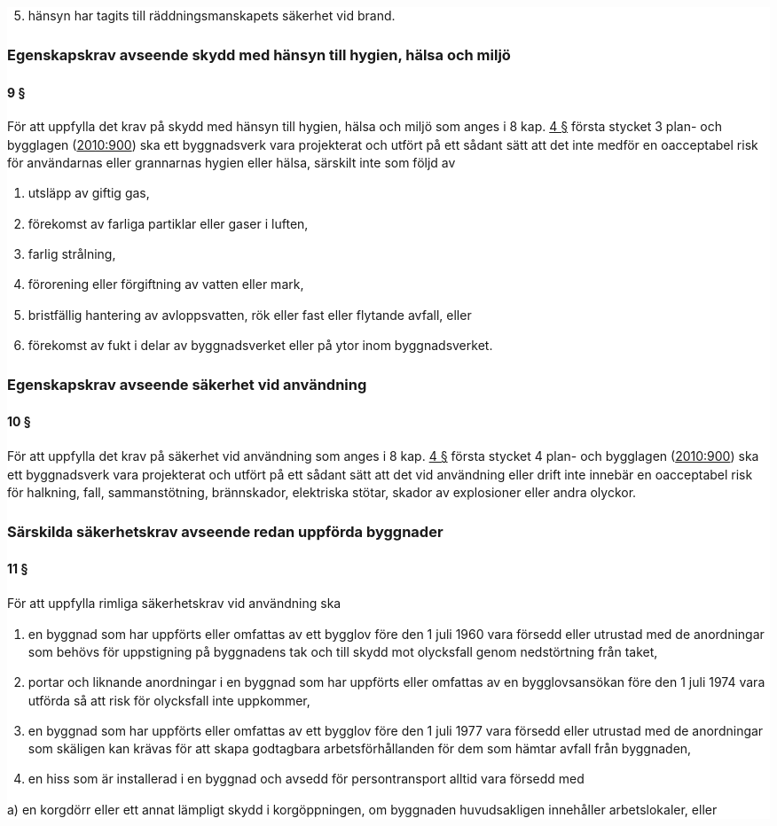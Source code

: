 5. hänsyn har tagits till räddningsmanskapets säkerhet vid brand.

### Egenskapskrav avseende skydd med hänsyn till hygien, hälsa och miljö

#### 9 §

För att uppfylla det krav på skydd med hänsyn till hygien, hälsa och miljö som anges i 8 kap. [4 §](#kap8.4) första stycket 3 plan- och bygglagen ([2010:900](https://selex.se/eli/sfs/2010/900)) ska ett byggnadsverk vara projekterat och utfört på ett sådant sätt att det inte medför en oacceptabel risk för användarnas eller grannarnas hygien eller hälsa, särskilt inte som följd av

1. utsläpp av giftig gas,

2. förekomst av farliga partiklar eller gaser i luften,

3. farlig strålning,

4. förorening eller förgiftning av vatten eller mark,

5. bristfällig hantering av avloppsvatten, rök eller fast eller flytande avfall, eller

6. förekomst av fukt i delar av byggnadsverket eller på ytor inom byggnadsverket.

### Egenskapskrav avseende säkerhet vid användning

#### 10 §

För att uppfylla det krav på säkerhet vid användning som anges i 8 kap. [4 §](#kap8.4) första stycket 4 plan- och bygglagen ([2010:900](https://selex.se/eli/sfs/2010/900)) ska ett byggnadsverk vara projekterat och utfört på ett sådant sätt att det vid användning eller drift inte innebär en oacceptabel risk för halkning, fall, sammanstötning, brännskador, elektriska stötar, skador av explosioner eller andra olyckor.

### Särskilda säkerhetskrav avseende redan uppförda byggnader

#### 11 §

För att uppfylla rimliga säkerhetskrav vid användning ska

1. en byggnad som har uppförts eller omfattas av ett bygglov före den 1 juli 1960 vara försedd eller utrustad med de anordningar som behövs för uppstigning på byggnadens tak och till skydd mot olycksfall genom nedstörtning från taket,

2. portar och liknande anordningar i en byggnad som har uppförts eller omfattas av en bygglovsansökan före den 1 juli 1974 vara utförda så att risk för olycksfall inte uppkommer,

3. en byggnad som har uppförts eller omfattas av ett bygglov före den 1 juli 1977 vara försedd eller utrustad med de anordningar som skäligen kan krävas för att skapa godtagbara arbetsförhållanden för dem som hämtar avfall från byggnaden,

4. en hiss som är installerad i en byggnad och avsedd för persontransport alltid vara försedd med

a) en korgdörr eller ett annat lämpligt skydd i korgöppningen, om byggnaden huvudsakligen innehåller arbetslokaler, eller
